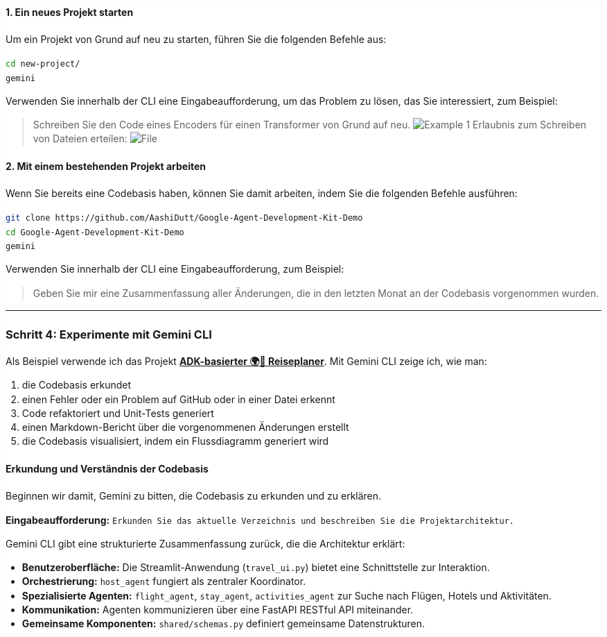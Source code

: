 #### 1. Ein neues Projekt starten
Um ein Projekt von Grund auf neu zu starten, führen Sie die folgenden Befehle aus:
```bash
cd new-project/
gemini
```
Verwenden Sie innerhalb der CLI eine Eingabeaufforderung, um das Problem zu lösen, das Sie interessiert, zum Beispiel:
> Schreiben Sie den Code eines Encoders für einen Transformer von Grund auf neu.
![Example 1](assets/gemini_cli_1/example_1.png)
Erlaubnis zum Schreiben von Dateien erteilen:
![File](assets/gemini_cli/file.png)

#### 2. Mit einem bestehenden Projekt arbeiten
Wenn Sie bereits eine Codebasis haben, können Sie damit arbeiten, indem Sie die folgenden Befehle ausführen:
```bash
git clone https://github.com/AashiDutt/Google-Agent-Development-Kit-Demo
cd Google-Agent-Development-Kit-Demo
gemini
```
Verwenden Sie innerhalb der CLI eine Eingabeaufforderung, zum Beispiel:
> Geben Sie mir eine Zusammenfassung aller Änderungen, die in den letzten Monat an der Codebasis vorgenommen wurden.

---

### Schritt 4: Experimente mit Gemini CLI
Als Beispiel verwende ich das Projekt **[ADK-basierter 🌍🛫 Reiseplaner](https://github.com/AashiDutt/Google-Agent-Development-Kit-Demo)**.
Mit Gemini CLI zeige ich, wie man:
1.  die Codebasis erkundet
2.  einen Fehler oder ein Problem auf GitHub oder in einer Datei erkennt
3.  Code refaktoriert und Unit-Tests generiert
4.  einen Markdown-Bericht über die vorgenommenen Änderungen erstellt
5.  die Codebasis visualisiert, indem ein Flussdiagramm generiert wird

#### Erkundung und Verständnis der Codebasis
Beginnen wir damit, Gemini zu bitten, die Codebasis zu erkunden und zu erklären.

**Eingabeaufforderung:** `Erkunden Sie das aktuelle Verzeichnis und beschreiben Sie die Projektarchitektur.`

Gemini CLI gibt eine strukturierte Zusammenfassung zurück, die die Architektur erklärt:
*   **Benutzeroberfläche:** Die Streamlit-Anwendung (`travel_ui.py`) bietet eine Schnittstelle zur Interaktion.
*   **Orchestrierung:** `host_agent` fungiert als zentraler Koordinator.
*   **Spezialisierte Agenten:** `flight_agent`, `stay_agent`, `activities_agent` zur Suche nach Flügen, Hotels und Aktivitäten.
*   **Kommunikation:** Agenten kommunizieren über eine FastAPI RESTful API miteinander.
*   **Gemeinsame Komponenten:** `shared/schemas.py` definiert gemeinsame Datenstrukturen.
